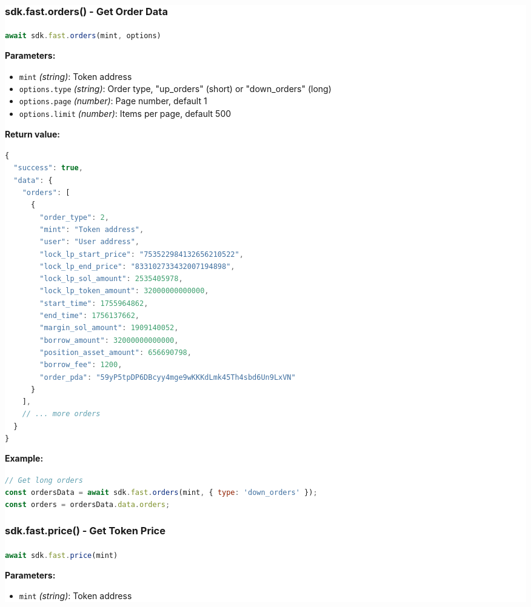 ### sdk.fast.orders() - Get Order Data

```javascript
await sdk.fast.orders(mint, options)
```

**Parameters:**
- `mint` *(string)*: Token address
- `options.type` *(string)*: Order type, "up_orders" (short) or "down_orders" (long)
- `options.page` *(number)*: Page number, default 1
- `options.limit` *(number)*: Items per page, default 500

**Return value:**
```javascript
{
  "success": true,
  "data": {
    "orders": [
      {
        "order_type": 2,
        "mint": "Token address",
        "user": "User address",
        "lock_lp_start_price": "753522984132656210522",
        "lock_lp_end_price": "833102733432007194898",
        "lock_lp_sol_amount": 2535405978,
        "lock_lp_token_amount": 32000000000000,
        "start_time": 1755964862,
        "end_time": 1756137662,
        "margin_sol_amount": 1909140052,
        "borrow_amount": 32000000000000,
        "position_asset_amount": 656690798,
        "borrow_fee": 1200,
        "order_pda": "59yP5tpDP6DBcyy4mge9wKKKdLmk45Th4sbd6Un9LxVN"
      }
    ],
    // ... more orders
  }
}
```

**Example:**
```javascript
// Get long orders
const ordersData = await sdk.fast.orders(mint, { type: 'down_orders' });
const orders = ordersData.data.orders;
```

### sdk.fast.price() - Get Token Price

```javascript
await sdk.fast.price(mint)
```

**Parameters:**
- `mint` *(string)*: Token address
